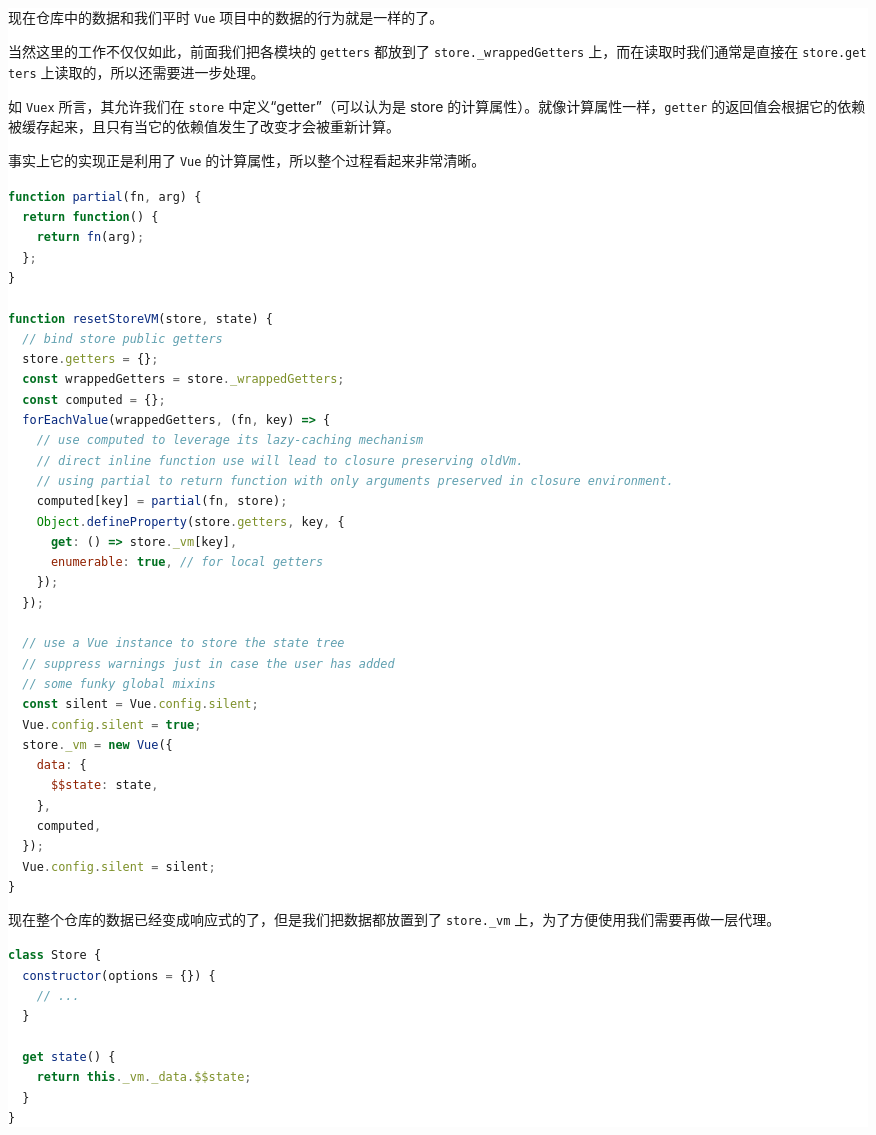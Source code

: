 现在仓库中的数据和我们平时 `Vue` 项目中的数据的行为就是一样的了。

当然这里的工作不仅仅如此，前面我们把各模块的 `getters` 都放到了 `store._wrappedGetters` 上，而在读取时我们通常是直接在 `store.getters` 上读取的，所以还需要进一步处理。

如 `Vuex` 所言，其允许我们在 `store` 中定义“getter”（可以认为是 store 的计算属性）。就像计算属性一样，`getter` 的返回值会根据它的依赖被缓存起来，且只有当它的依赖值发生了改变才会被重新计算。

事实上它的实现正是利用了 `Vue` 的计算属性，所以整个过程看起来非常清晰。

```javascript
function partial(fn, arg) {
  return function() {
    return fn(arg);
  };
}

function resetStoreVM(store, state) {
  // bind store public getters
  store.getters = {};
  const wrappedGetters = store._wrappedGetters;
  const computed = {};
  forEachValue(wrappedGetters, (fn, key) => {
    // use computed to leverage its lazy-caching mechanism
    // direct inline function use will lead to closure preserving oldVm.
    // using partial to return function with only arguments preserved in closure environment.
    computed[key] = partial(fn, store);
    Object.defineProperty(store.getters, key, {
      get: () => store._vm[key],
      enumerable: true, // for local getters
    });
  });

  // use a Vue instance to store the state tree
  // suppress warnings just in case the user has added
  // some funky global mixins
  const silent = Vue.config.silent;
  Vue.config.silent = true;
  store._vm = new Vue({
    data: {
      $$state: state,
    },
    computed,
  });
  Vue.config.silent = silent;
}
```

现在整个仓库的数据已经变成响应式的了，但是我们把数据都放置到了 `store._vm` 上，为了方便使用我们需要再做一层代理。

```javascript
class Store {
  constructor(options = {}) {
    // ...
  }

  get state() {
    return this._vm._data.$$state;
  }
}
```


[1]: https://vuex.vuejs.org/zh/
[2]: https://github.com/vuejs/vuex
